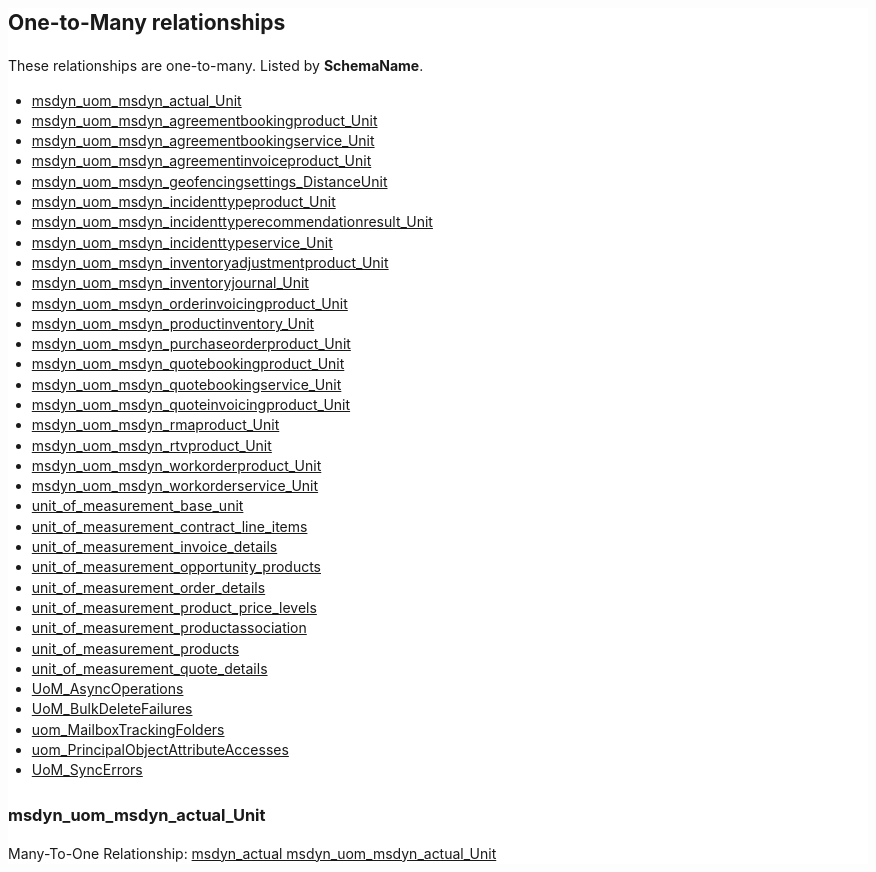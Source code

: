 
## One-to-Many relationships

These relationships are one-to-many. Listed by **SchemaName**.

- [msdyn_uom_msdyn_actual_Unit](#BKMK_msdyn_uom_msdyn_actual_Unit)
- [msdyn_uom_msdyn_agreementbookingproduct_Unit](#BKMK_msdyn_uom_msdyn_agreementbookingproduct_Unit)
- [msdyn_uom_msdyn_agreementbookingservice_Unit](#BKMK_msdyn_uom_msdyn_agreementbookingservice_Unit)
- [msdyn_uom_msdyn_agreementinvoiceproduct_Unit](#BKMK_msdyn_uom_msdyn_agreementinvoiceproduct_Unit)
- [msdyn_uom_msdyn_geofencingsettings_DistanceUnit](#BKMK_msdyn_uom_msdyn_geofencingsettings_DistanceUnit)
- [msdyn_uom_msdyn_incidenttypeproduct_Unit](#BKMK_msdyn_uom_msdyn_incidenttypeproduct_Unit)
- [msdyn_uom_msdyn_incidenttyperecommendationresult_Unit](#BKMK_msdyn_uom_msdyn_incidenttyperecommendationresult_Unit)
- [msdyn_uom_msdyn_incidenttypeservice_Unit](#BKMK_msdyn_uom_msdyn_incidenttypeservice_Unit)
- [msdyn_uom_msdyn_inventoryadjustmentproduct_Unit](#BKMK_msdyn_uom_msdyn_inventoryadjustmentproduct_Unit)
- [msdyn_uom_msdyn_inventoryjournal_Unit](#BKMK_msdyn_uom_msdyn_inventoryjournal_Unit)
- [msdyn_uom_msdyn_orderinvoicingproduct_Unit](#BKMK_msdyn_uom_msdyn_orderinvoicingproduct_Unit)
- [msdyn_uom_msdyn_productinventory_Unit](#BKMK_msdyn_uom_msdyn_productinventory_Unit)
- [msdyn_uom_msdyn_purchaseorderproduct_Unit](#BKMK_msdyn_uom_msdyn_purchaseorderproduct_Unit)
- [msdyn_uom_msdyn_quotebookingproduct_Unit](#BKMK_msdyn_uom_msdyn_quotebookingproduct_Unit)
- [msdyn_uom_msdyn_quotebookingservice_Unit](#BKMK_msdyn_uom_msdyn_quotebookingservice_Unit)
- [msdyn_uom_msdyn_quoteinvoicingproduct_Unit](#BKMK_msdyn_uom_msdyn_quoteinvoicingproduct_Unit)
- [msdyn_uom_msdyn_rmaproduct_Unit](#BKMK_msdyn_uom_msdyn_rmaproduct_Unit)
- [msdyn_uom_msdyn_rtvproduct_Unit](#BKMK_msdyn_uom_msdyn_rtvproduct_Unit)
- [msdyn_uom_msdyn_workorderproduct_Unit](#BKMK_msdyn_uom_msdyn_workorderproduct_Unit)
- [msdyn_uom_msdyn_workorderservice_Unit](#BKMK_msdyn_uom_msdyn_workorderservice_Unit)
- [unit_of_measurement_base_unit](#BKMK_unit_of_measurement_base_unit-one-to-many)
- [unit_of_measurement_contract_line_items](#BKMK_unit_of_measurement_contract_line_items)
- [unit_of_measurement_invoice_details](#BKMK_unit_of_measurement_invoice_details)
- [unit_of_measurement_opportunity_products](#BKMK_unit_of_measurement_opportunity_products)
- [unit_of_measurement_order_details](#BKMK_unit_of_measurement_order_details)
- [unit_of_measurement_product_price_levels](#BKMK_unit_of_measurement_product_price_levels)
- [unit_of_measurement_productassociation](#BKMK_unit_of_measurement_productassociation)
- [unit_of_measurement_products](#BKMK_unit_of_measurement_products)
- [unit_of_measurement_quote_details](#BKMK_unit_of_measurement_quote_details)
- [UoM_AsyncOperations](#BKMK_UoM_AsyncOperations)
- [UoM_BulkDeleteFailures](#BKMK_UoM_BulkDeleteFailures)
- [uom_MailboxTrackingFolders](#BKMK_uom_MailboxTrackingFolders)
- [uom_PrincipalObjectAttributeAccesses](#BKMK_uom_PrincipalObjectAttributeAccesses)
- [UoM_SyncErrors](#BKMK_UoM_SyncErrors)

### <a name="BKMK_msdyn_uom_msdyn_actual_Unit"></a> msdyn_uom_msdyn_actual_Unit

Many-To-One Relationship: [msdyn_actual msdyn_uom_msdyn_actual_Unit](msdyn_actual.md#BKMK_msdyn_uom_msdyn_actual_Unit)
